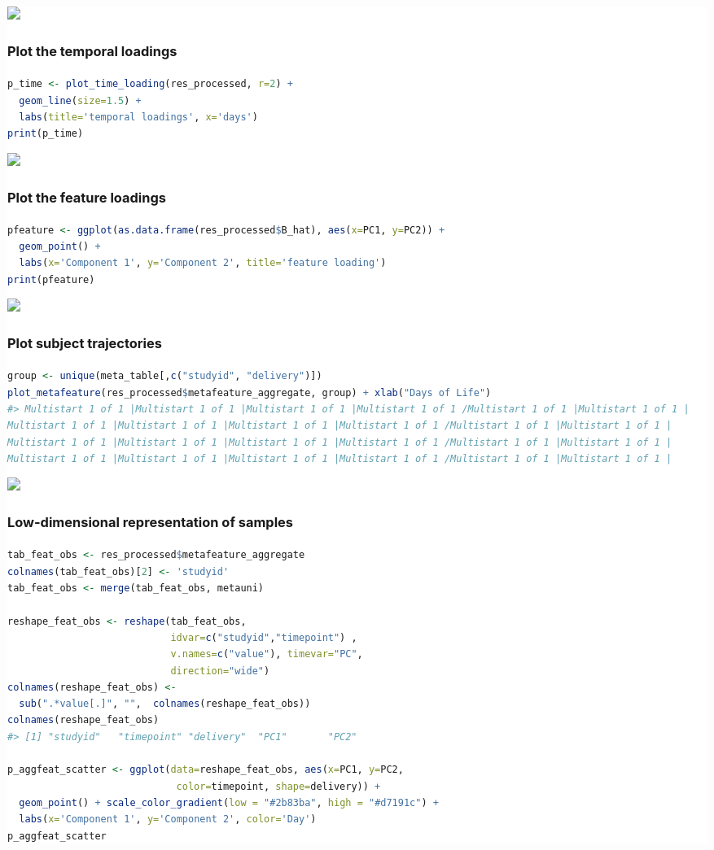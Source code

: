 <img src="man/figures/README-plot_sub_loading3-1.png" width="100%" />

### Plot the temporal loadings

``` r
p_time <- plot_time_loading(res_processed, r=2) + 
  geom_line(size=1.5) + 
  labs(title='temporal loadings', x='days')
print(p_time)
```

<img src="man/figures/README-plot_time_loading3-1.png" width="100%" />

### Plot the feature loadings

``` r
pfeature <- ggplot(as.data.frame(res_processed$B_hat), aes(x=PC1, y=PC2)) + 
  geom_point() + 
  labs(x='Component 1', y='Component 2', title='feature loading')
print(pfeature)
```

<img src="man/figures/README-plot_feature_loading3-1.png" width="100%" />

### Plot subject trajectories

``` r
group <- unique(meta_table[,c("studyid", "delivery")])
plot_metafeature(res_processed$metafeature_aggregate, group) + xlab("Days of Life")
#> Multistart 1 of 1 |Multistart 1 of 1 |Multistart 1 of 1 |Multistart 1 of 1 /Multistart 1 of 1 |Multistart 1 of 1 |                   Multistart 1 of 1 |Multistart 1 of 1 |Multistart 1 of 1 |Multistart 1 of 1 /Multistart 1 of 1 |Multistart 1 of 1 |                   Multistart 1 of 1 |Multistart 1 of 1 |Multistart 1 of 1 |Multistart 1 of 1 /Multistart 1 of 1 |Multistart 1 of 1 |                   Multistart 1 of 1 |Multistart 1 of 1 |Multistart 1 of 1 |Multistart 1 of 1 /Multistart 1 of 1 |Multistart 1 of 1 |                   
```

<img src="man/figures/README-plot_sub_traj3-1.png" width="100%" />

### Low-dimensional representation of samples

``` r
tab_feat_obs <- res_processed$metafeature_aggregate
colnames(tab_feat_obs)[2] <- 'studyid'
tab_feat_obs <- merge(tab_feat_obs, metauni)

reshape_feat_obs <- reshape(tab_feat_obs, 
                            idvar=c("studyid","timepoint") , 
                            v.names=c("value"), timevar="PC",
                            direction="wide")
colnames(reshape_feat_obs) <- 
  sub(".*value[.]", "",  colnames(reshape_feat_obs))
colnames(reshape_feat_obs)
#> [1] "studyid"   "timepoint" "delivery"  "PC1"       "PC2"

p_aggfeat_scatter <- ggplot(data=reshape_feat_obs, aes(x=PC1, y=PC2, 
                             color=timepoint, shape=delivery)) +
  geom_point() + scale_color_gradient(low = "#2b83ba", high = "#d7191c") + 
  labs(x='Component 1', y='Component 2', color='Day')
p_aggfeat_scatter
```
